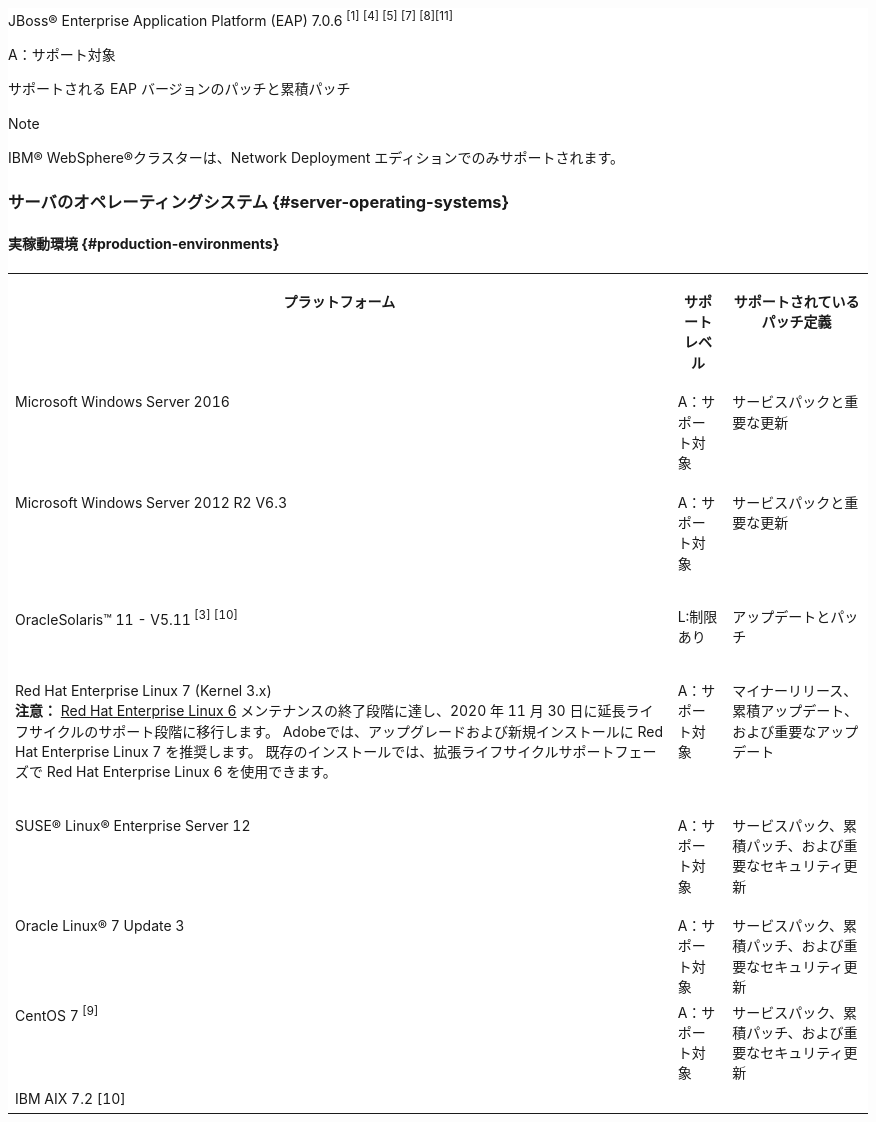   <tr> 
   <td><p>JBoss® Enterprise Application Platform (EAP) 7.0.6 <sup>[1] [4] [5] [7] [8][11]</sup></p> </td> 
   <td><p>A：サポート対象</p> </td> 
   <td><p>サポートされる EAP バージョンのパッチと累積パッチ<br /> </p> </td> 
  </tr> 
 </tbody> 
</table>

>[!NOTE]
>
>IBM® WebSphere®クラスターは、Network Deployment エディションでのみサポートされます。

### サーバのオペレーティングシステム {#server-operating-systems}

#### 実稼動環境 {#production-environments}

<table> 
 <tbody> 
  <tr> 
   <th><p><strong> プラットフォーム</strong></p> </th> 
   <th><p><strong>サポートレベル</strong></p> </th> 
   <th><p><strong>サポートされているパッチ定義</strong></p> </th> 
  </tr> 
  <tr> 
   <td>Microsoft Windows Server 2016</td> 
   <td>A：サポート対象</td> 
   <td>サービスパックと重要な更新</td> 
  </tr> 
  <tr> 
   <td><p>Microsoft Windows Server 2012 R2 V6.3</p> </td> 
   <td><p>A：サポート対象</p> </td> 
   <td><p>サービスパックと重要な更新</p> </td> 
  </tr> 
  <tr> 
   <td><p>OracleSolaris™ 11 - V5.11<sup> [3] [10]</sup></p> </td> 
   <td><p>L:制限あり</p> </td> 
   <td><p>アップデートとパッチ</p> </td> 
  </tr> 
  <tr> 
   <td><p>Red Hat Enterprise Linux 7 (Kernel 3.x)</br><b>注意：</b> <a href="https://access.redhat.com/articles/4665701">Red Hat Enterprise Linux 6</a> メンテナンスの終了段階に達し、2020 年 11 月 30 日に延長ライフサイクルのサポート段階に移行します。 Adobeでは、アップグレードおよび新規インストールに Red Hat Enterprise Linux 7 を推奨します。 既存のインストールでは、拡張ライフサイクルサポートフェーズで Red Hat Enterprise Linux 6 を使用できます。</p> </td> 
   <td><p>A：サポート対象</p> </td> 
   <td><p>マイナーリリース、累積アップデート、および重要なアップデート</p> </td> 
  </tr> 
  <tr> 
   <td><p>SUSE® Linux® Enterprise Server 12</p> </td> 
   <td><p>A：サポート対象</p> </td> 
   <td><p>サービスパック、累積パッチ、および重要なセキュリティ更新</p> </td> 
  </tr> 
  <tr> 
   <td>Oracle Linux® 7 Update 3</td> 
   <td>A：サポート対象</td> 
   <td>サービスパック、累積パッチ、および重要なセキュリティ更新</td> 
  </tr> 
  <tr> 
   <td>CentOS 7<sup> [9]</sup></td> 
   <td>A：サポート対象</td> 
   <td>サービスパック、累積パッチ、および重要なセキュリティ更新</td> 
  </tr> 
  <tr> 
   <td>IBM AIX 7.2 [10]</td> 